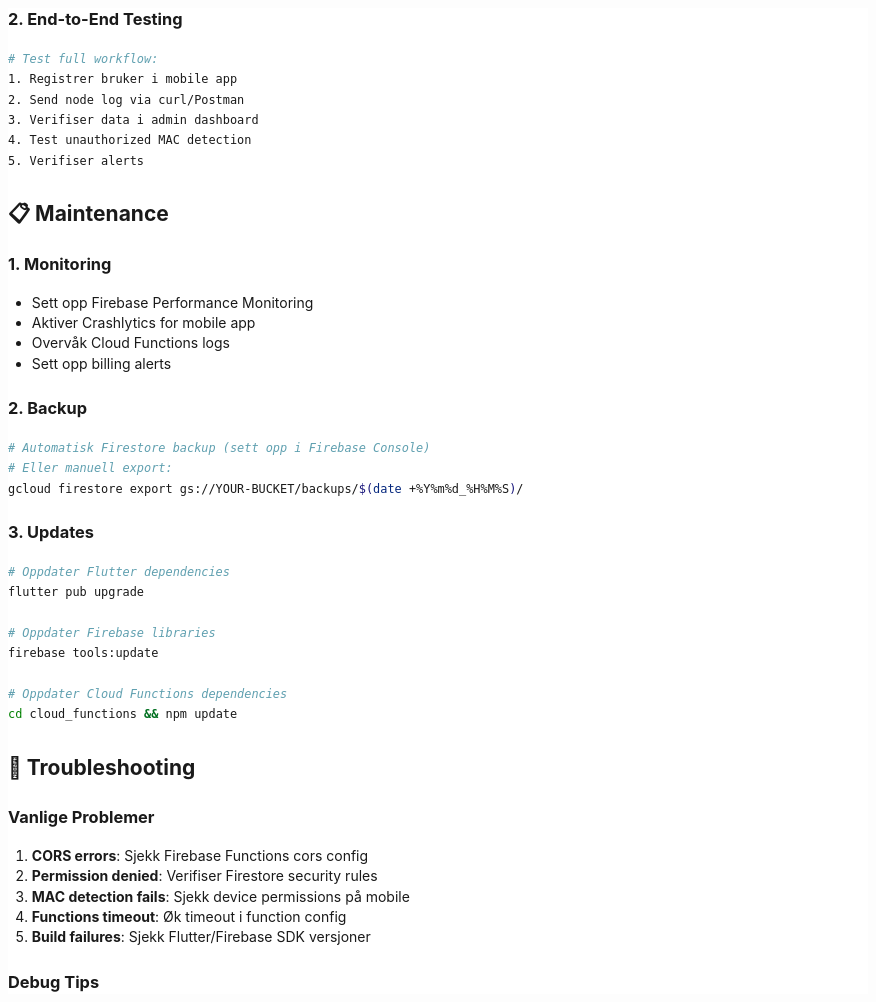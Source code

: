 ### 2. End-to-End Testing

```bash
# Test full workflow:
1. Registrer bruker i mobile app
2. Send node log via curl/Postman
3. Verifiser data i admin dashboard
4. Test unauthorized MAC detection
5. Verifiser alerts
```

## 📋 Maintenance

### 1. Monitoring

- Sett opp Firebase Performance Monitoring
- Aktiver Crashlytics for mobile app  
- Overvåk Cloud Functions logs
- Sett opp billing alerts

### 2. Backup

```bash
# Automatisk Firestore backup (sett opp i Firebase Console)
# Eller manuell export:
gcloud firestore export gs://YOUR-BUCKET/backups/$(date +%Y%m%d_%H%M%S)/
```

### 3. Updates

```bash
# Oppdater Flutter dependencies
flutter pub upgrade

# Oppdater Firebase libraries  
firebase tools:update

# Oppdater Cloud Functions dependencies
cd cloud_functions && npm update
```

## 🚨 Troubleshooting

### Vanlige Problemer

1. **CORS errors**: Sjekk Firebase Functions cors config
2. **Permission denied**: Verifiser Firestore security rules
3. **MAC detection fails**: Sjekk device permissions på mobile
4. **Functions timeout**: Øk timeout i function config
5. **Build failures**: Sjekk Flutter/Firebase SDK versjoner

### Debug Tips
